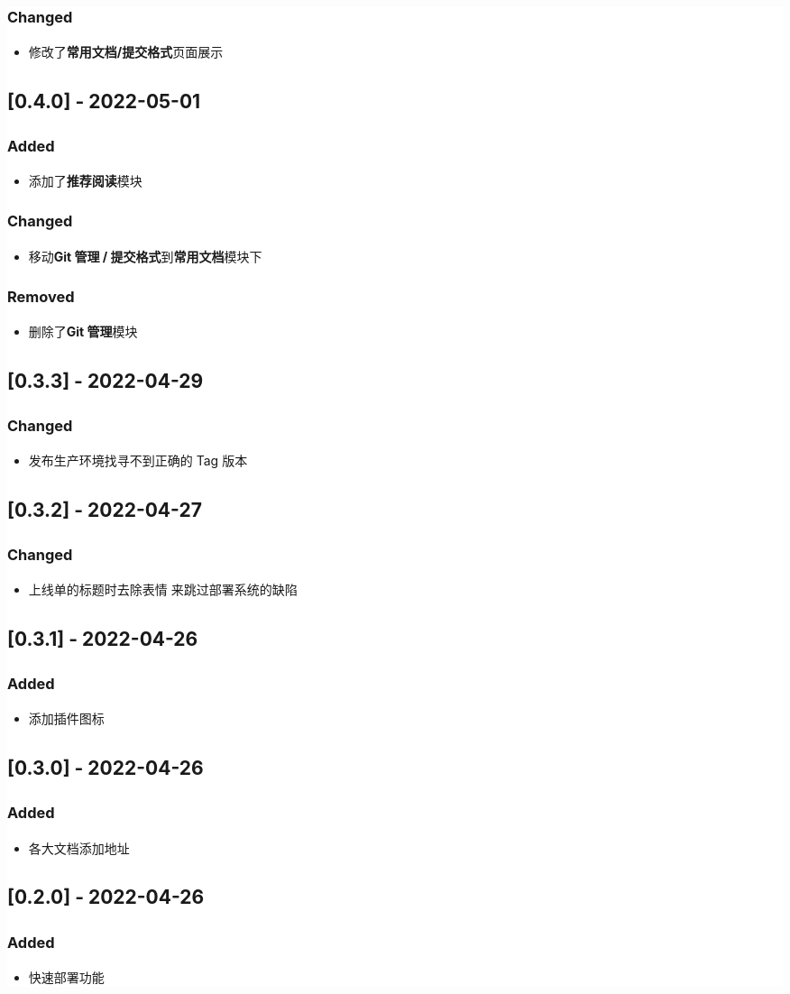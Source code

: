 ### Changed

- 修改了**常用文档/提交格式**页面展示

## [0.4.0] - 2022-05-01

### Added

- 添加了**推荐阅读**模块

### Changed

- 移动**Git 管理 / 提交格式**到**常用文档**模块下

### Removed

- 删除了**Git 管理**模块

## [0.3.3] - 2022-04-29

### Changed

- 发布生产环境找寻不到正确的 Tag 版本

## [0.3.2] - 2022-04-27

### Changed

- 上线单的标题时去除表情 来跳过部署系统的缺陷

## [0.3.1] - 2022-04-26

### Added

- 添加插件图标

## [0.3.0] - 2022-04-26

### Added

- 各大文档添加地址

## [0.2.0] - 2022-04-26

### Added

- 快速部署功能
